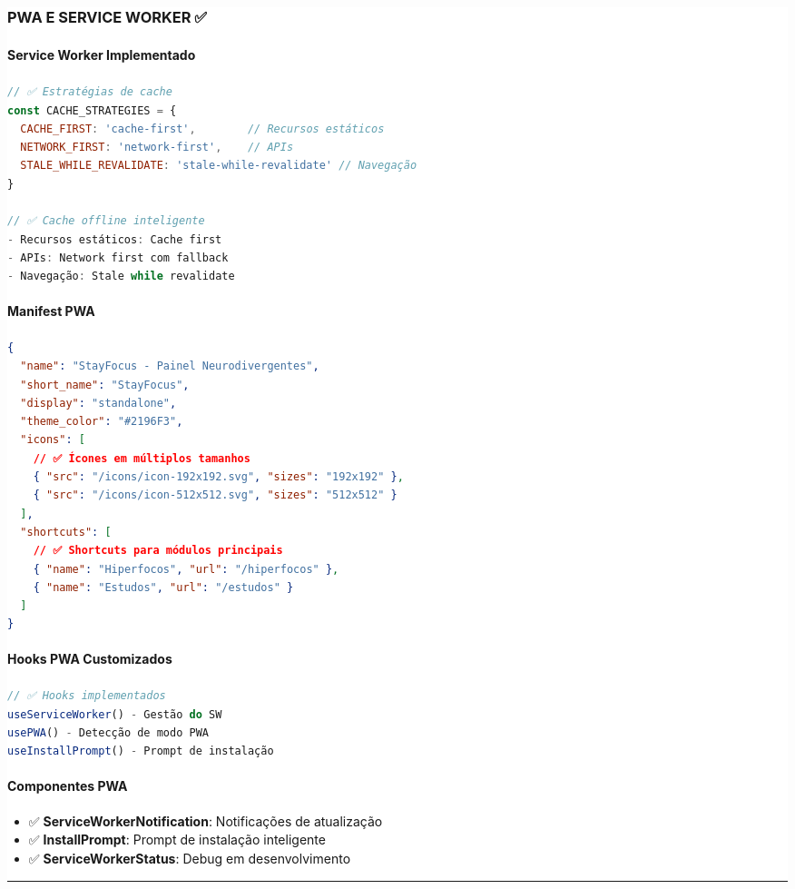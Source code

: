### **PWA E SERVICE WORKER** ✅

#### **Service Worker Implementado**
```javascript
// ✅ Estratégias de cache
const CACHE_STRATEGIES = {
  CACHE_FIRST: 'cache-first',        // Recursos estáticos
  NETWORK_FIRST: 'network-first',    // APIs
  STALE_WHILE_REVALIDATE: 'stale-while-revalidate' // Navegação
}

// ✅ Cache offline inteligente
- Recursos estáticos: Cache first
- APIs: Network first com fallback
- Navegação: Stale while revalidate
```

#### **Manifest PWA**
```json
{
  "name": "StayFocus - Painel Neurodivergentes",
  "short_name": "StayFocus",
  "display": "standalone",
  "theme_color": "#2196F3",
  "icons": [
    // ✅ Ícones em múltiplos tamanhos
    { "src": "/icons/icon-192x192.svg", "sizes": "192x192" },
    { "src": "/icons/icon-512x512.svg", "sizes": "512x512" }
  ],
  "shortcuts": [
    // ✅ Shortcuts para módulos principais
    { "name": "Hiperfocos", "url": "/hiperfocos" },
    { "name": "Estudos", "url": "/estudos" }
  ]
}
```

#### **Hooks PWA Customizados**
```typescript
// ✅ Hooks implementados
useServiceWorker() - Gestão do SW
usePWA() - Detecção de modo PWA
useInstallPrompt() - Prompt de instalação
```

#### **Componentes PWA**
- ✅ **ServiceWorkerNotification**: Notificações de atualização
- ✅ **InstallPrompt**: Prompt de instalação inteligente
- ✅ **ServiceWorkerStatus**: Debug em desenvolvimento

---
